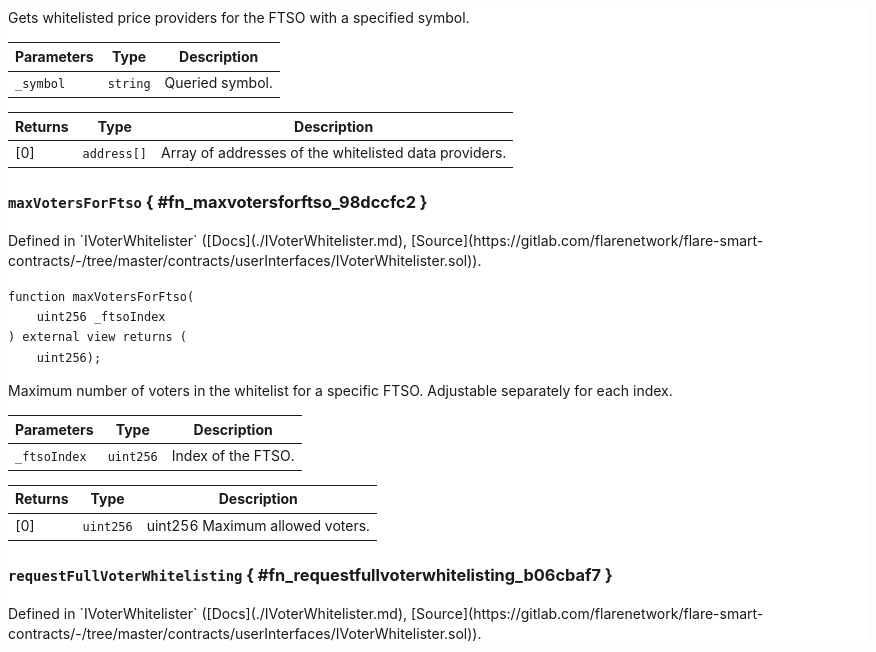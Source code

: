 Gets whitelisted price providers for the FTSO with a specified symbol.

| Parameters | Type | Description |
| ---------- | ---- | ----------- |
| `_symbol` | `string` | Queried symbol. |

| Returns | Type | Description |
| ------- | ---- | ----------- |
| [0] | `address[]` | Array of addresses of the whitelisted data providers. |
</div>
</div>

<div class="api-node" markdown>

### `maxVotersForFtso` { #fn_maxvotersforftso_98dccfc2 }

<div class="api-node-source" markdown>
Defined in `IVoterWhitelister` ([Docs](./IVoterWhitelister.md), [Source](https://gitlab.com/flarenetwork/flare-smart-contracts/-/tree/master/contracts/userInterfaces/IVoterWhitelister.sol)).
</div>

<div class="api-node-internal" markdown>

```solidity
function maxVotersForFtso(
    uint256 _ftsoIndex
) external view returns (
    uint256);
```

Maximum number of voters in the whitelist for a specific FTSO.
Adjustable separately for each index.

| Parameters | Type | Description |
| ---------- | ---- | ----------- |
| `_ftsoIndex` | `uint256` | Index of the FTSO. |

| Returns | Type | Description |
| ------- | ---- | ----------- |
| [0] | `uint256` | uint256 Maximum allowed voters. |
</div>
</div>

<div class="api-node" markdown>

### `requestFullVoterWhitelisting` { #fn_requestfullvoterwhitelisting_b06cbaf7 }

<div class="api-node-source" markdown>
Defined in `IVoterWhitelister` ([Docs](./IVoterWhitelister.md), [Source](https://gitlab.com/flarenetwork/flare-smart-contracts/-/tree/master/contracts/userInterfaces/IVoterWhitelister.sol)).
</div>

<div class="api-node-internal" markdown>
